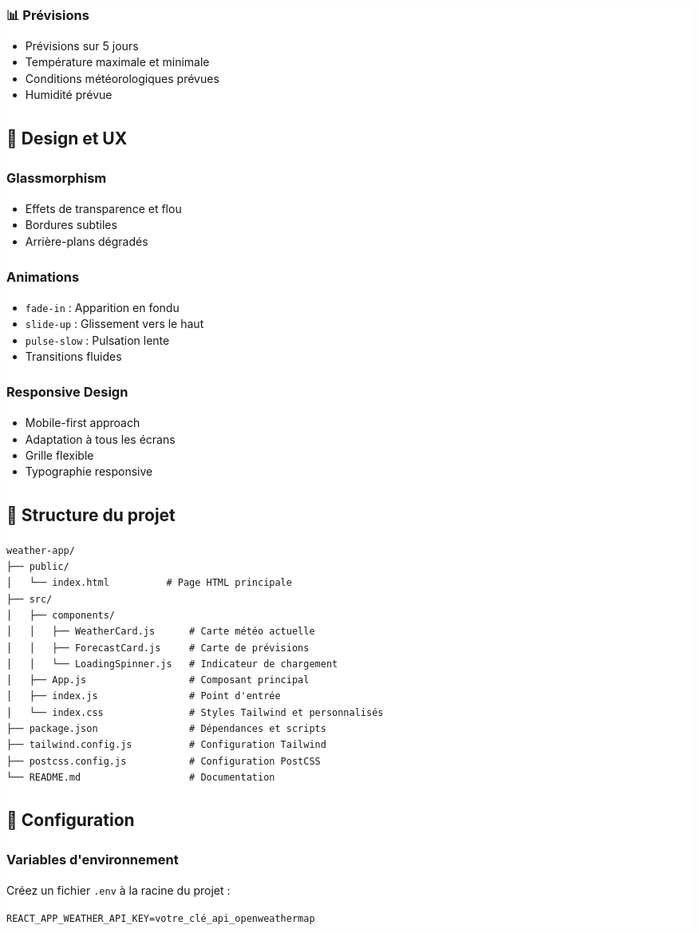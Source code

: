 ### 📊 **Prévisions**
- Prévisions sur 5 jours
- Température maximale et minimale
- Conditions météorologiques prévues
- Humidité prévue

## 🎨 Design et UX

### **Glassmorphism**
- Effets de transparence et flou
- Bordures subtiles
- Arrière-plans dégradés

### **Animations**
- `fade-in` : Apparition en fondu
- `slide-up` : Glissement vers le haut
- `pulse-slow` : Pulsation lente
- Transitions fluides

### **Responsive Design**
- Mobile-first approach
- Adaptation à tous les écrans
- Grille flexible
- Typographie responsive

## 📁 Structure du projet

```
weather-app/
├── public/
│   └── index.html          # Page HTML principale
├── src/
│   ├── components/
│   │   ├── WeatherCard.js      # Carte météo actuelle
│   │   ├── ForecastCard.js     # Carte de prévisions
│   │   └── LoadingSpinner.js   # Indicateur de chargement
│   ├── App.js                  # Composant principal
│   ├── index.js                # Point d'entrée
│   └── index.css               # Styles Tailwind et personnalisés
├── package.json                # Dépendances et scripts
├── tailwind.config.js          # Configuration Tailwind
├── postcss.config.js           # Configuration PostCSS
└── README.md                   # Documentation
```

## 🔧 Configuration

### Variables d'environnement
Créez un fichier `.env` à la racine du projet :
```env
REACT_APP_WEATHER_API_KEY=votre_clé_api_openweathermap
```
